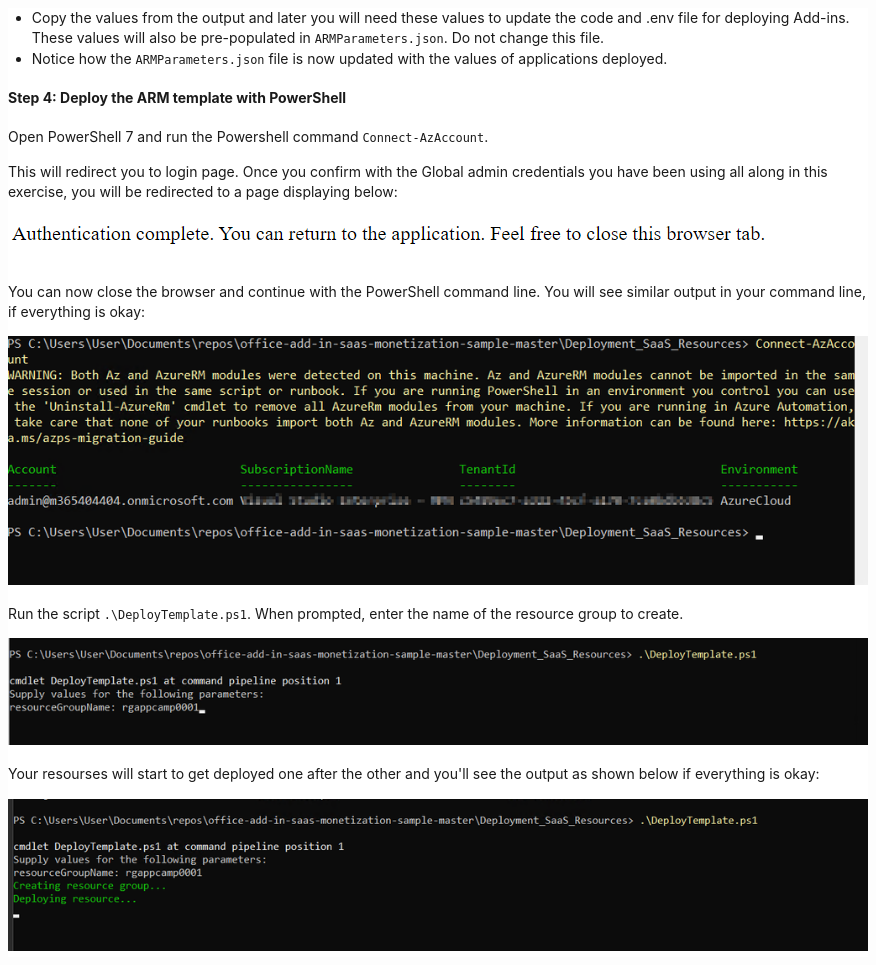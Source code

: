 - Copy the values from the output and later you will need  these values to update the code and .env file for deploying Add-ins. These values will also be pre-populated in `ARMParameters.json`. Do not change this file.
- Notice how the `ARMParameters.json` file is now updated with the values of applications deployed.

#### Step 4:  Deploy the ARM template with PowerShell

Open PowerShell 7 and run the Powershell command `Connect-AzAccount`.

This will redirect you to login page. Once you confirm with the Global admin credentials you have been using all along in this exercise, you will be redirected to a page displaying below:

![Azure CLI consent redirect](../Assets/08-001-1.png)

You can now close the browser and continue with the PowerShell command line. You will see similar output in your command line, if everything is okay:

![AZ CLI](../Assets/08-003.png)

Run the script `.\DeployTemplate.ps1`. When prompted, enter the name of the resource group to create. 

![AZ CLI](../Assets/08-004-1.png)

Your resourses will start to get deployed one after the other and you'll see the output as shown below if everything is okay:

![AZ CLI](../Assets/08-004.png)
